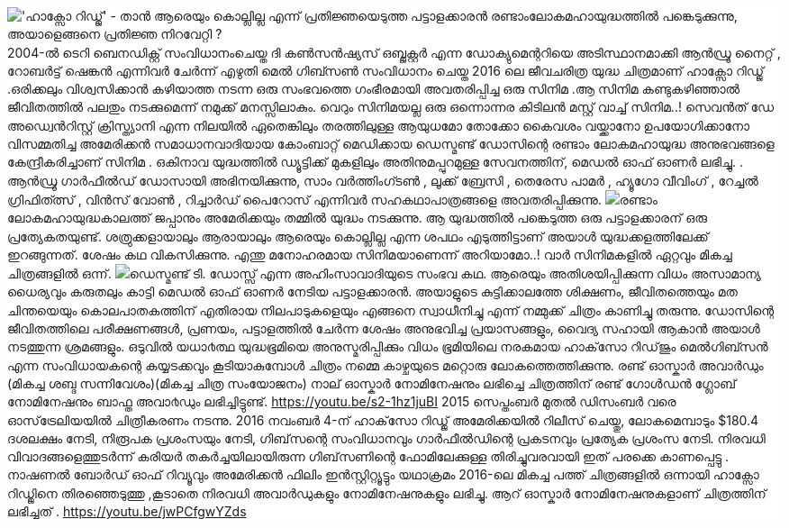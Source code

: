 !['ഹാക്സോ റിഡ്ജ്' - താൻ ആരെയും കൊല്ലില്ല എന്ന് പ്രതിജ്ഞയെടുത്ത പട്ടാളക്കാരൻ രണ്ടാംലോകമഹായുദ്ധത്തിൽ പങ്കെടുക്കുന്നു, അയാളെങ്ങനെ പ്രതിജ്ഞ നിറവേറ്റി ?](https://cdn.boolokam.com/articles/2023/08/qdfffff-scaled.webp)2004-ൽ ടെറി ബെനഡിക്റ്റ് സംവിധാനംചെയ്ത ദി കൺസൻഷ്യസ് ഒബ്ജക്റ്റർ എന്ന ഡോക്യുമെന്ററിയെ അടിസ്ഥാനമാക്കി ആൻഡ്രൂ നൈറ്റ് , റോബർട്ട് ഷെങ്കൻ എന്നിവർ ചേർന്ന് എഴുതി മെൽ ഗിബ്സൺ സംവിധാനം ചെയ്ത 2016 ലെ ജീവചരിത്ര യുദ്ധ ചിത്രമാണ് ഹാക്സോ റിഡ്ജ് .ഒരിക്കലും വിശ്വസിക്കാൻ കഴിയാത്ത നടന്ന ഒരു സംഭവത്തെ ഗംഭീരമായി അവതരിപ്പിച്ച ഒരു സിനിമ .ആ സിനിമ കണ്ടുകഴിഞ്ഞാൽ ജീവിതത്തിൽ പലതും നടക്കുമെന്ന് നമുക്ക് മനസ്സിലാകും. വെറും സിനിമയല്ല ഒരു ഒന്നൊന്നര കിടിലൻ മസ്റ്റ് വാച്ച് സിനിമ..! സെവൻത് ഡേ അഡ്വെൻറിസ്റ്റ് ക്രിസ്ത്യാനി എന്ന നിലയിൽ ഏതെങ്കിലും തരത്തിലുള്ള ആയുധമോ തോക്കോ കൈവശം വയ്ക്കാനോ ഉപയോഗിക്കാനോ വിസമ്മതിച്ച അമേരിക്കൻ സമാധാനവാദിയായ കോംബാറ്റ് മെഡിക്കായ ഡെസ്മണ്ട് ഡോസിന്റെ രണ്ടാം ലോകമഹായുദ്ധ അനുഭവങ്ങളെ കേന്ദ്രീകരിച്ചാണ് സിനിമ . ഒകിനാവ യുദ്ധത്തിൽ ഡ്യൂട്ടിക്ക് മുകളിലും അതിനുമപ്പുറമുള്ള സേവനത്തിന്, മെഡൽ ഓഫ് ഓണർ ലഭിച്ചു. . ആൻഡ്രൂ ഗാർഫീൽഡ് ഡോസായി അഭിനയിക്കുന്നു, സാം വർത്തിംഗ്ടൺ , ലൂക്ക് ബ്രേസി , തെരേസ പാമർ , ഹ്യൂഗോ വീവിംഗ് , റേച്ചൽ ഗ്രിഫിത്ത്സ് , വിൻസ് വോൺ , റിച്ചാർഡ് പൈറോസ് എന്നിവർ സഹകഥാപാത്രങ്ങളെ അവതരിപ്പിക്കുന്നു. ![](https://cdn.boolokam.com/articles/2023/08/wffffg.jpg)രണ്ടാം ലോകമഹായുദ്ധകാലത്ത് ജപ്പാനും അമേരിക്കയും തമ്മിൽ യുദ്ധം നടക്കുന്നു. ആ യുദ്ധത്തിൽ പങ്കെടുത്ത ഒരു പട്ടാളക്കാരന് ഒരു പ്രത്യേകതയുണ്ട്. ശത്രുക്കളായാലും ആരായാലും ആരെയും കൊല്ലില്ല എന്ന ശപഥം എടുത്തിട്ടാണ് അയാൾ യുദ്ധക്കളത്തിലേക്ക് ഇറങ്ങുന്നത്. ശേഷം കഥ വികസിക്കുന്നു. എന്തു മനോഹരമായ സിനിമയാണെന്ന് അറിയാമോ..! വാർ സിനിമകളിൽ ഏറ്റവും മികച്ച ചിത്രങ്ങളിൽ ഒന്ന്. ![](https://cdn.boolokam.com/articles/2023/08/dqqqwww-4.jpg)ഡെസ്മണ്ട് ടി. ഡോസ്സ് എന്ന അഹിംസാവാദിയുടെ സംഭവ കഥ. ആരെയും അതിശയിപ്പിക്കുന്ന വിധം അസാമാന്യ ധൈര്യവും കരുതലും കാട്ടി മെഡൽ ഓഫ് ഓണർ നേടിയ പട്ടാളക്കാരൻ. അയാളുടെ കുട്ടിക്കാലത്തേ ശിക്ഷണം, ജീവിതത്തെയും മത ചിന്തയെയും കൊലപാതകത്തിന് എതിരായ നിലപാടുകളെയും എങ്ങനെ സ്വാധീനിച്ചു എന്ന് നമ്മുക്ക് ചിത്രം കാണിച്ചു തരുന്നു. ഡോസിന്റെ ജീവിതത്തിലെ പരീക്ഷണങ്ങൾ, പ്രണയം, പട്ടാളത്തിൽ ചേർന്ന ശേഷം അനുഭവിച്ച പ്രയാസങ്ങളും, വൈദ്യ സഹായി ആകാൻ അയാൾ നടത്തുന്ന ശ്രമങ്ങളും. ഒടുവിൽ യധാ൪ത്ഥ യുദ്ധഭൂമിയെ അനുസ്മരിപ്പിക്കും വിധം ഭൂമിയിലെ നരകമായ ഹാക്‌സോ റിഡ്‌ജും മെൽഗിബ്സൻ എന്ന സംവിധായകന്റെ കയ്യടക്കവും കൂടിയാകുമ്പോൾ ചിത്രം നമ്മെ കാഴ്ചയുടെ മറ്റൊരു ലോകത്തെത്തിക്കുന്നു. രണ്ട് ഓസ്കാർ അവാർഡും (മികച്ച ശബ്ദ സന്നിവേശം)(മികച്ച ചിത്ര സംയോജനം) നാല് ഓസ്കാർ നോമിനേഷനും ലഭിച്ചെ ചിത്രത്തിന് രണ്ട് ഗോൾഡൻ ഗ്ലോബ് നോമിനേഷനും ബാഫ്ത അവാ൪ഡും ലഭിച്ചിട്ടുണ്ട്. https://youtu.be/s2-1hz1juBI 2015 സെപ്തംബർ മുതൽ ഡിസംബർ വരെ ഓസ്‌ട്രേലിയയിൽ ചിത്രീകരണം നടന്നു. 2016 നവംബർ 4-ന് ഹാക്‌സോ റിഡ്ജ് അമേരിക്കയിൽ റിലീസ് ചെയ്തു, ലോകമെമ്പാടും $180.4 ദശലക്ഷം നേടി, നിരൂപക പ്രശംസയും നേടി, ഗിബ്‌സന്റെ സംവിധാനവും ഗാർഫീൽഡിന്റെ പ്രകടനവും പ്രത്യേക പ്രശംസ നേടി. നിരവധി വിവാദങ്ങളെത്തുടർന്ന് കരിയർ തകർച്ചയിലായിരുന്ന ഗിബ്‌സണിന്റെ ഫോമിലേക്കുള്ള തിരിച്ചുവരവായി ഇത് പരക്കെ കാണപ്പെട്ടു . നാഷണൽ ബോർഡ് ഓഫ് റിവ്യൂവും അമേരിക്കൻ ഫിലിം ഇൻസ്റ്റിറ്റ്യൂട്ടും യഥാക്രമം 2016-ലെ മികച്ച പത്ത് ചിത്രങ്ങളിൽ ഒന്നായി ഹാക്സോ റിഡ്ജിനെ തിരഞ്ഞെടുത്തു ,കൂടാതെ നിരവധി അവാർഡുകളും നോമിനേഷനുകളും ലഭിച്ചു. ആറ് ഓസ്കാർ നോമിനേഷനുകളാണ് ചിത്രത്തിന് ലഭിച്ചത് . https://youtu.be/jwPCfgwYZds
